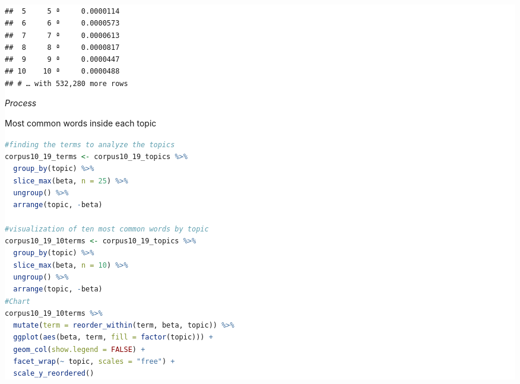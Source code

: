     ##  5     5 ª     0.0000114
    ##  6     6 ª     0.0000573
    ##  7     7 ª     0.0000613
    ##  8     8 ª     0.0000817
    ##  9     9 ª     0.0000447
    ## 10    10 ª     0.0000488
    ## # … with 532,280 more rows

*Process*

Most common words inside each topic

``` r
#finding the terms to analyze the topics
corpus10_19_terms <- corpus10_19_topics %>%
  group_by(topic) %>%
  slice_max(beta, n = 25) %>% 
  ungroup() %>%
  arrange(topic, -beta)

#visualization of ten most common words by topic
corpus10_19_10terms <- corpus10_19_topics %>%
  group_by(topic) %>%
  slice_max(beta, n = 10) %>% 
  ungroup() %>%
  arrange(topic, -beta)
#Chart
corpus10_19_10terms %>%
  mutate(term = reorder_within(term, beta, topic)) %>%
  ggplot(aes(beta, term, fill = factor(topic))) +
  geom_col(show.legend = FALSE) +
  facet_wrap(~ topic, scales = "free") +
  scale_y_reordered()
```
